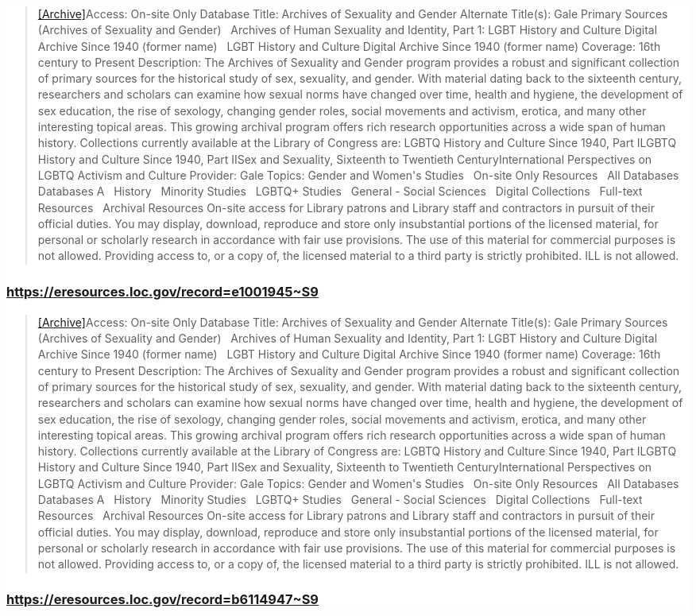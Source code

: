 > [[Archive]](https://web.archive.org/web/20240000000000*/https://eresources.loc.gov/search~S9?/mDigital+Collections/mdigital+collections/1,1,324,B/eresource&FF=mdigital+collections&22,,324?save=e1001945)Access:   On-site Only     Database Title:   Archives of Sexuality and Gender     Alternate Title(s):   Gale Primary Sources (Archives of Sexuality and Gender)         Archives of Human Sexuality and Identity, Part 1: LGBT History and Culture Digital Archive Since 1940 (former name)         LGBT History and Culture Digital Archive Since 1940 (former name)     Coverage:   16th century to Present     Description:   The Archives of Sexuality and Gender program provides a robust and significant collection of primary sources for the historical study of sex, sexuality, and gender. With material dating back to the sixteenth century, researchers and scholars can examine how sexual norms have changed over time, health and hygiene, the development of sex education, the rise of sexology, changing gender roles, social movements and activism, erotica, and many other interesting topical areas. This growing archival program offers rich research opportunities across a wide span of human history. Collections currently available at the Library of Congress are: LGBTQ History and Culture Since 1940, Part ILGBTQ History and Culture Since 1940, Part IISex and Sexuality, Sixteenth to Twentieth CenturyInternational Perspectives on LGBTQ Activism and Culture     Provider:   Gale     Topics:   Gender and Women's Studies         On-site Only Resources         All Databases         Databases A         History         Minority Studies         LGBTQ+ Studies         General - Social Sciences         Digital Collections         Full-text Resources         Archival Resources                         On-site access for Library patrons and Library staff and contractors in pursuit of their official duties.       You may display, download, reproduce and store only insubstantial portions of the licensed material, for personal or scholarly research in accordance with fair use provisions. The use of this material for commercial purposes is not allowed. Providing access to, or a copy of, the licensed material to a third party is strictly prohibited.        ILL is not allowed.
### https://eresources.loc.gov/record=e1001945~S9


> [[Archive]](https://web.archive.org/web/20240000000000*/https://eresources.loc.gov/record=e1001945~S9)Access:   On-site Only     Database Title:   Archives of Sexuality and Gender     Alternate Title(s):   Gale Primary Sources (Archives of Sexuality and Gender)         Archives of Human Sexuality and Identity, Part 1: LGBT History and Culture Digital Archive Since 1940 (former name)         LGBT History and Culture Digital Archive Since 1940 (former name)     Coverage:   16th century to Present     Description:   The Archives of Sexuality and Gender program provides a robust and significant collection of primary sources for the historical study of sex, sexuality, and gender. With material dating back to the sixteenth century, researchers and scholars can examine how sexual norms have changed over time, health and hygiene, the development of sex education, the rise of sexology, changing gender roles, social movements and activism, erotica, and many other interesting topical areas. This growing archival program offers rich research opportunities across a wide span of human history. Collections currently available at the Library of Congress are: LGBTQ History and Culture Since 1940, Part ILGBTQ History and Culture Since 1940, Part IISex and Sexuality, Sixteenth to Twentieth CenturyInternational Perspectives on LGBTQ Activism and Culture     Provider:   Gale     Topics:   Gender and Women's Studies         On-site Only Resources         All Databases         Databases A         History         Minority Studies         LGBTQ+ Studies         General - Social Sciences         Digital Collections         Full-text Resources         Archival Resources                         On-site access for Library patrons and Library staff and contractors in pursuit of their official duties.       You may display, download, reproduce and store only insubstantial portions of the licensed material, for personal or scholarly research in accordance with fair use provisions. The use of this material for commercial purposes is not allowed. Providing access to, or a copy of, the licensed material to a third party is strictly prohibited.        ILL is not allowed.
### https://eresources.loc.gov/record=b6114947~S9

